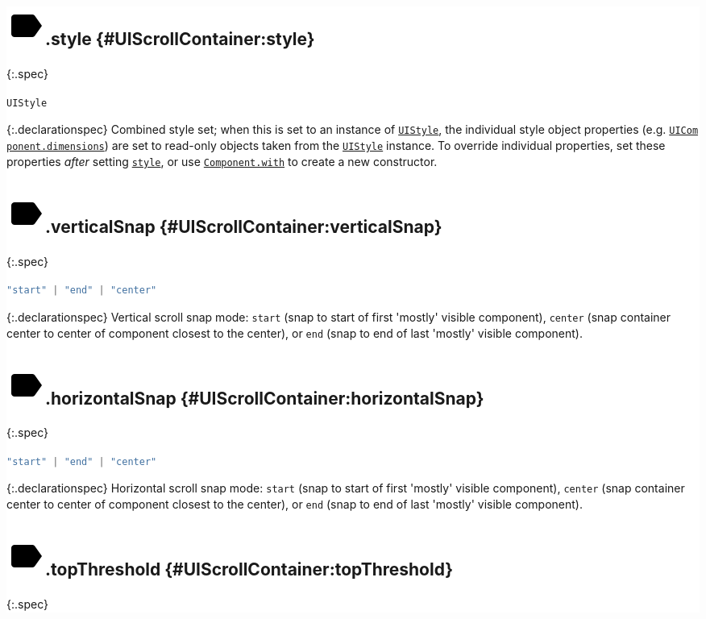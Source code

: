 

## ![](/assets/icons/spec-property.svg).style {#UIScrollContainer:style}
{:.spec}

```typescript
UIStyle
```
{:.declarationspec}
Combined style set; when this is set to an instance of [`UIStyle`](./UIStyle), the individual style object properties (e.g. [`UIComponent.dimensions`](./UIComponent#UIComponent:dimensions)) are set to read-only objects taken from the [`UIStyle`](./UIStyle) instance. To override individual properties, set these properties *after* setting [`style`](#UIScrollContainer:style), or use [`Component.with`](./Component#Component:with) to create a new constructor.



## ![](/assets/icons/spec-property.svg).verticalSnap {#UIScrollContainer:verticalSnap}
{:.spec}

```typescript
"start" | "end" | "center"
```
{:.declarationspec}
Vertical scroll snap mode: `start` (snap to start of first 'mostly' visible component), `center` (snap container center to center of component closest to the center), or `end` (snap to end of last 'mostly' visible component).



## ![](/assets/icons/spec-property.svg).horizontalSnap {#UIScrollContainer:horizontalSnap}
{:.spec}

```typescript
"start" | "end" | "center"
```
{:.declarationspec}
Horizontal scroll snap mode: `start` (snap to start of first 'mostly' visible component), `center` (snap container center to center of component closest to the center), or `end` (snap to end of last 'mostly' visible component).



## ![](/assets/icons/spec-property.svg).topThreshold {#UIScrollContainer:topThreshold}
{:.spec}
